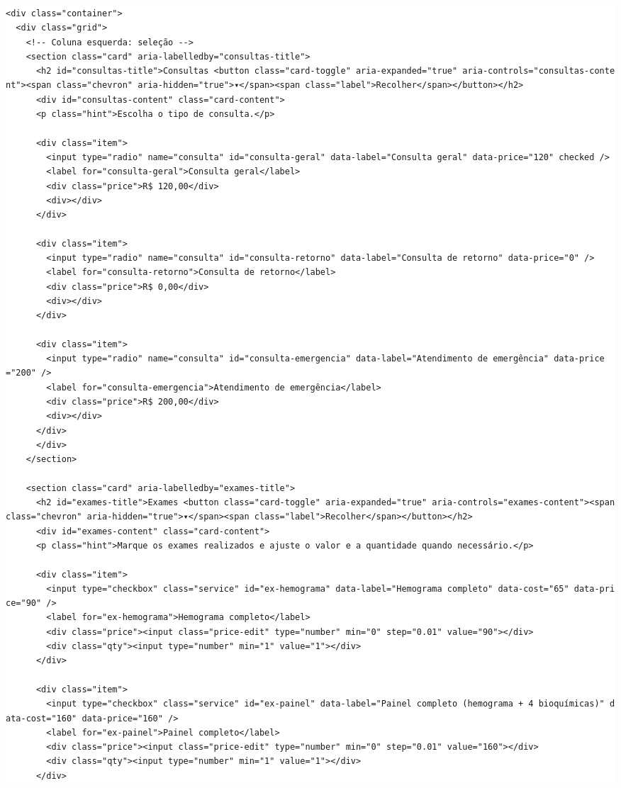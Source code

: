    <div class="container">
      <div class="grid">
        <!-- Coluna esquerda: seleção -->
        <section class="card" aria-labelledby="consultas-title">
          <h2 id="consultas-title">Consultas <button class="card-toggle" aria-expanded="true" aria-controls="consultas-content"><span class="chevron" aria-hidden="true">▾</span><span class="label">Recolher</span></button></h2>
          <div id="consultas-content" class="card-content">
          <p class="hint">Escolha o tipo de consulta.</p>

          <div class="item">
            <input type="radio" name="consulta" id="consulta-geral" data-label="Consulta geral" data-price="120" checked />
            <label for="consulta-geral">Consulta geral</label>
            <div class="price">R$ 120,00</div>
            <div></div>
          </div>

          <div class="item">
            <input type="radio" name="consulta" id="consulta-retorno" data-label="Consulta de retorno" data-price="0" />
            <label for="consulta-retorno">Consulta de retorno</label>
            <div class="price">R$ 0,00</div>
            <div></div>
          </div>

          <div class="item">
            <input type="radio" name="consulta" id="consulta-emergencia" data-label="Atendimento de emergência" data-price="200" />
            <label for="consulta-emergencia">Atendimento de emergência</label>
            <div class="price">R$ 200,00</div>
            <div></div>
          </div>
          </div>
        </section>

        <section class="card" aria-labelledby="exames-title">
          <h2 id="exames-title">Exames <button class="card-toggle" aria-expanded="true" aria-controls="exames-content"><span class="chevron" aria-hidden="true">▾</span><span class="label">Recolher</span></button></h2>
          <div id="exames-content" class="card-content">
          <p class="hint">Marque os exames realizados e ajuste o valor e a quantidade quando necessário.</p>

          <div class="item">
            <input type="checkbox" class="service" id="ex-hemograma" data-label="Hemograma completo" data-cost="65" data-price="90" />
            <label for="ex-hemograma">Hemograma completo</label>
            <div class="price"><input class="price-edit" type="number" min="0" step="0.01" value="90"></div>
            <div class="qty"><input type="number" min="1" value="1"></div>
          </div>

          <div class="item">
            <input type="checkbox" class="service" id="ex-painel" data-label="Painel completo (hemograma + 4 bioquímicas)" data-cost="160" data-price="160" />
            <label for="ex-painel">Painel completo</label>
            <div class="price"><input class="price-edit" type="number" min="0" step="0.01" value="160"></div>
            <div class="qty"><input type="number" min="1" value="1"></div>
          </div>
